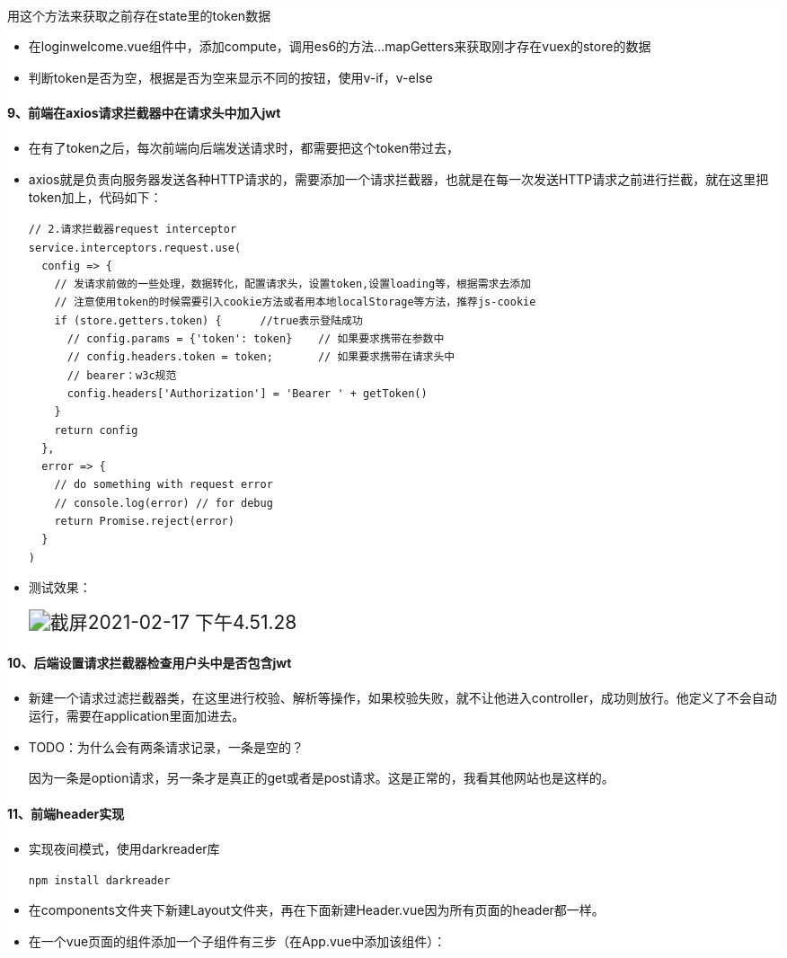   用这个方法来获取之前存在state里的token数据

- 在loginwelcome.vue组件中，添加compute，调用es6的方法...mapGetters来获取刚才存在vuex的store的数据

- 判断token是否为空，根据是否为空来显示不同的按钮，使用v-if，v-else

#### 9、前端在axios请求拦截器中在请求头中加入jwt

- 在有了token之后，每次前端向后端发送请求时，都需要把这个token带过去，

- axios就是负责向服务器发送各种HTTP请求的，需要添加一个请求拦截器，也就是在每一次发送HTTP请求之前进行拦截，就在这里把token加上，代码如下：

  ~~~vue
  // 2.请求拦截器request interceptor
  service.interceptors.request.use(
    config => {
      // 发请求前做的一些处理，数据转化，配置请求头，设置token,设置loading等，根据需求去添加
      // 注意使用token的时候需要引入cookie方法或者用本地localStorage等方法，推荐js-cookie
      if (store.getters.token) {      //true表示登陆成功
        // config.params = {'token': token}    // 如果要求携带在参数中
        // config.headers.token = token;       // 如果要求携带在请求头中
        // bearer：w3c规范
        config.headers['Authorization'] = 'Bearer ' + getToken()
      }
      return config
    },
    error => {
      // do something with request error
      // console.log(error) // for debug
      return Promise.reject(error)
    }
  )
  ~~~

- 测试效果：

  <img src="https://i.loli.net/2021/02/18/XSCLfIaizty3e8B.png" alt="截屏2021-02-17 下午4.51.28" style="zoom:150%;" />



#### 10、后端设置请求拦截器检查用户头中是否包含jwt

- 新建一个请求过滤拦截器类，在这里进行校验、解析等操作，如果校验失败，就不让他进入controller，成功则放行。他定义了不会自动运行，需要在application里面加进去。

- TODO：为什么会有两条请求记录，一条是空的？

  因为一条是option请求，另一条才是真正的get或者是post请求。这是正常的，我看其他网站也是这样的。

#### 11、前端header实现

- 实现夜间模式，使用darkreader库

  ~~~vue
  npm install darkreader
  ~~~

- 在components文件夹下新建Layout文件夹，再在下面新建Header.vue因为所有页面的header都一样。

- 在一个vue页面的组件添加一个子组件有三步（在App.vue中添加该组件）：
